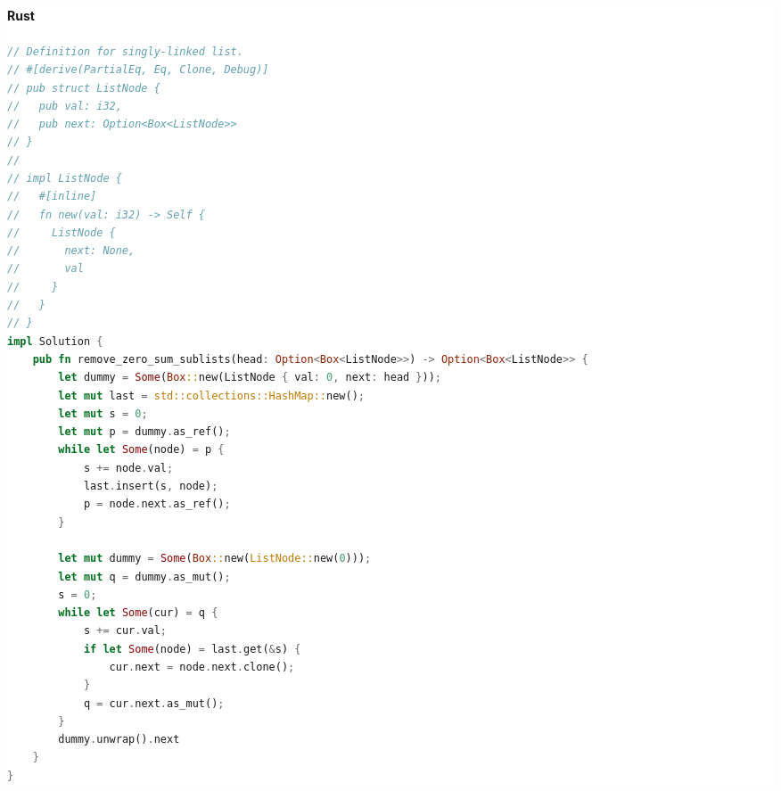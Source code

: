 #### Rust

```rust
// Definition for singly-linked list.
// #[derive(PartialEq, Eq, Clone, Debug)]
// pub struct ListNode {
//   pub val: i32,
//   pub next: Option<Box<ListNode>>
// }
//
// impl ListNode {
//   #[inline]
//   fn new(val: i32) -> Self {
//     ListNode {
//       next: None,
//       val
//     }
//   }
// }
impl Solution {
    pub fn remove_zero_sum_sublists(head: Option<Box<ListNode>>) -> Option<Box<ListNode>> {
        let dummy = Some(Box::new(ListNode { val: 0, next: head }));
        let mut last = std::collections::HashMap::new();
        let mut s = 0;
        let mut p = dummy.as_ref();
        while let Some(node) = p {
            s += node.val;
            last.insert(s, node);
            p = node.next.as_ref();
        }

        let mut dummy = Some(Box::new(ListNode::new(0)));
        let mut q = dummy.as_mut();
        s = 0;
        while let Some(cur) = q {
            s += cur.val;
            if let Some(node) = last.get(&s) {
                cur.next = node.next.clone();
            }
            q = cur.next.as_mut();
        }
        dummy.unwrap().next
    }
}
```






